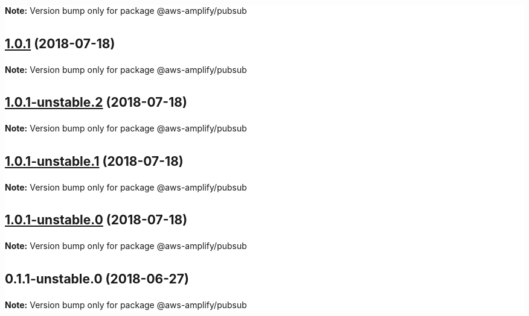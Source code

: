 
**Note:** Version bump only for package @aws-amplify/pubsub

<a name="1.0.1"></a>
## [1.0.1](https://github.com/aws/aws-amplify/compare/@aws-amplify/pubsub@1.0.1-unstable.2...@aws-amplify/pubsub@1.0.1) (2018-07-18)




**Note:** Version bump only for package @aws-amplify/pubsub

<a name="1.0.1-unstable.2"></a>
## [1.0.1-unstable.2](https://github.com/aws/aws-amplify/compare/@aws-amplify/pubsub@1.0.1-unstable.1...@aws-amplify/pubsub@1.0.1-unstable.2) (2018-07-18)




**Note:** Version bump only for package @aws-amplify/pubsub

<a name="1.0.1-unstable.1"></a>
## [1.0.1-unstable.1](https://github.com/aws/aws-amplify/compare/@aws-amplify/pubsub@1.0.1...@aws-amplify/pubsub@1.0.1-unstable.1) (2018-07-18)




**Note:** Version bump only for package @aws-amplify/pubsub

<a name="1.0.1-unstable.0"></a>
## [1.0.1-unstable.0](https://github.com/aws/aws-amplify/compare/@aws-amplify/pubsub@1.0.1...@aws-amplify/pubsub@1.0.1-unstable.0) (2018-07-18)




**Note:** Version bump only for package @aws-amplify/pubsub

<a name="0.1.1-unstable.0"></a>
## 0.1.1-unstable.0 (2018-06-27)




**Note:** Version bump only for package @aws-amplify/pubsub
